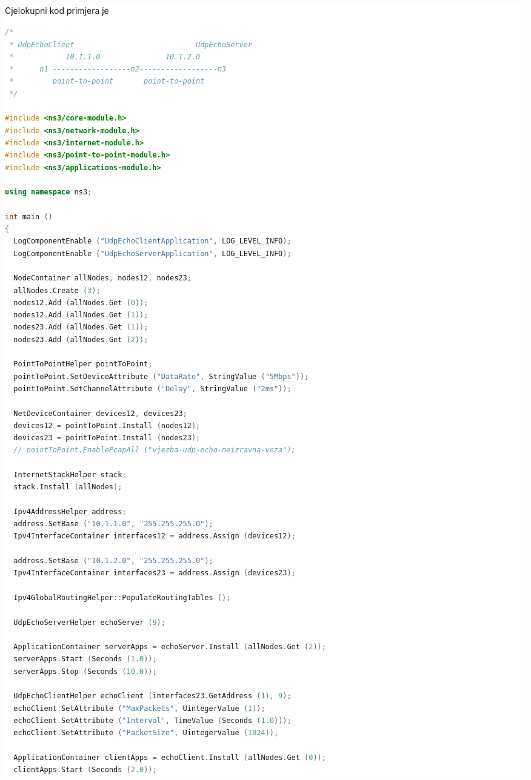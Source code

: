 Cjelokupni kod primjera je

``` c++
/*
 * UdpEchoClient                            UdpEchoServer
 *            10.1.1.0               10.1.2.0
 *      n1 ------------------n2------------------n3
 *         point-to-point       point-to-point
 */

#include <ns3/core-module.h>
#include <ns3/network-module.h>
#include <ns3/internet-module.h>
#include <ns3/point-to-point-module.h>
#include <ns3/applications-module.h>

using namespace ns3;

int main ()
{
  LogComponentEnable ("UdpEchoClientApplication", LOG_LEVEL_INFO);
  LogComponentEnable ("UdpEchoServerApplication", LOG_LEVEL_INFO);

  NodeContainer allNodes, nodes12, nodes23;
  allNodes.Create (3);
  nodes12.Add (allNodes.Get (0));
  nodes12.Add (allNodes.Get (1));
  nodes23.Add (allNodes.Get (1));
  nodes23.Add (allNodes.Get (2));

  PointToPointHelper pointToPoint;
  pointToPoint.SetDeviceAttribute ("DataRate", StringValue ("5Mbps"));
  pointToPoint.SetChannelAttribute ("Delay", StringValue ("2ms"));

  NetDeviceContainer devices12, devices23;
  devices12 = pointToPoint.Install (nodes12);
  devices23 = pointToPoint.Install (nodes23);
  // pointToPoint.EnablePcapAll ("vjezba-udp-echo-neizravna-veza");

  InternetStackHelper stack;
  stack.Install (allNodes);

  Ipv4AddressHelper address;
  address.SetBase ("10.1.1.0", "255.255.255.0");
  Ipv4InterfaceContainer interfaces12 = address.Assign (devices12);

  address.SetBase ("10.1.2.0", "255.255.255.0");
  Ipv4InterfaceContainer interfaces23 = address.Assign (devices23);

  Ipv4GlobalRoutingHelper::PopulateRoutingTables ();

  UdpEchoServerHelper echoServer (9);

  ApplicationContainer serverApps = echoServer.Install (allNodes.Get (2));
  serverApps.Start (Seconds (1.0));
  serverApps.Stop (Seconds (10.0));

  UdpEchoClientHelper echoClient (interfaces23.GetAddress (1), 9);
  echoClient.SetAttribute ("MaxPackets", UintegerValue (1));
  echoClient.SetAttribute ("Interval", TimeValue (Seconds (1.0)));
  echoClient.SetAttribute ("PacketSize", UintegerValue (1024));

  ApplicationContainer clientApps = echoClient.Install (allNodes.Get (0));
  clientApps.Start (Seconds (2.0));
```